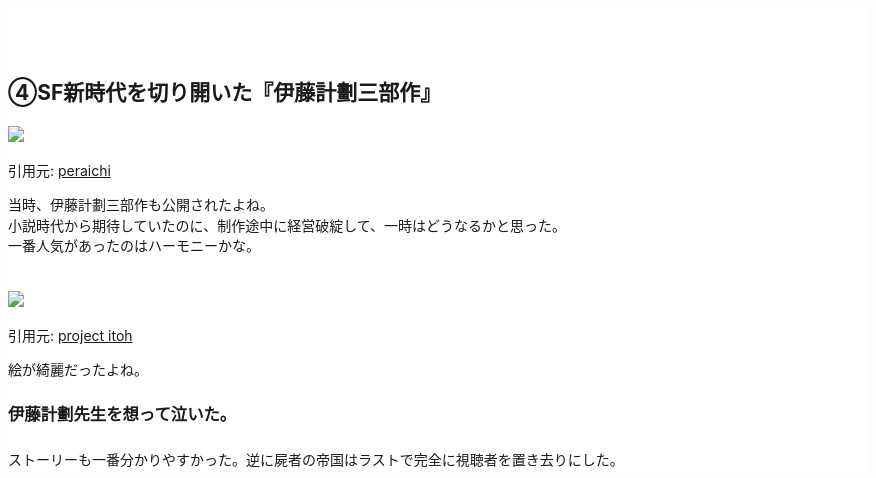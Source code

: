 <br><br>

<div id="004">
<h2>④SF新時代を切り開いた『伊藤計劃三部作』</h2>
</div>

![](/img/original.jpg)

引用元: [peraichi](https://peraichi.com/landing_pages/view/itohintro)

<div class="talk-left">
  <div class="uma"></div>
  <div class="serif">
当時、伊藤計劃三部作も公開されたよね。
  </div>
</div>

<div class="talk-right">
  <div class="robo"></div>
  <div class="serif">
小説時代から期待していたのに、制作途中に経営破綻して、一時はどうなるかと思った。
  </div>
</div>

<div class="talk-left">
  <div class="nanika"></div>
  <div class="serif">
一番人気があったのはハーモニーかな。
  </div>
</div>

<br>

![](/img/main_harmony.png)

引用元: [project itoh](https://project-itoh.com/harmony/index.html)

<div class="talk-right">
  <div class="uma"></div>
  <div class="serif">
絵が綺麗だったよね。
  </div>
</div>

<div class="talk-left">
  <div class="usa"></div>
  <div class="serif">
<h3>伊藤計劃先生を想って泣いた。<h3>
  </div>
</div>

<div class="talk-right">
  <div class="uma"></div>
  <div class="serif">
ストーリーも一番分かりやすかった。逆に屍者の帝国はラストで完全に視聴者を置き去りにした。
  </div>
</div>
